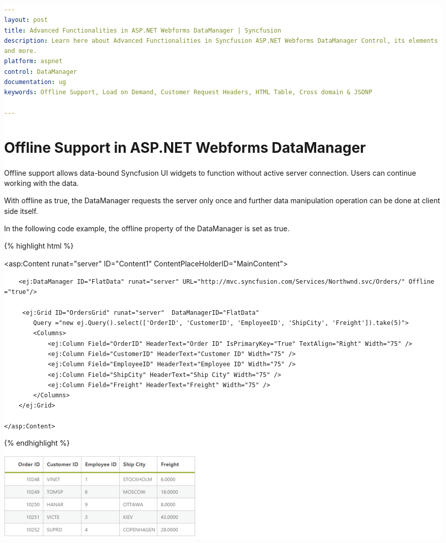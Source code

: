 ```yaml
---
layout: post
title: Advanced Functionalities in ASP.NET Webforms DataManager | Syncfusion
description: Learn here about Advanced Functionalities in Syncfusion ASP.NET Webforms DataManager Control, its elements and more.
platform: aspnet
control: DataManager
documentation: ug
keywords: Offline Support, Load on Demand, Customer Request Headers, HTML Table, Cross domain & JSONP

---
```


# Offline Support in ASP.NET Webforms DataManager

Offline support allows data-bound Syncfusion UI widgets to function without active server connection. Users can continue working with the data.

With offline as true, the DataManager requests the server only once and further data manipulation operation can be done at client side itself.

In the following code example, the offline property of the DataManager is set as true.

{% highlight html %}

   <asp:Content runat="server" ID="Content1" ContentPlaceHolderID="MainContent">

        <ej:DataManager ID="FlatData" runat="server" URL="http://mvc.syncfusion.com/Services/Northwnd.svc/Orders/" Offline="true"/>

         <ej:Grid ID="OrdersGrid" runat="server"  DataManagerID="FlatData" 
            Query ="new ej.Query().select(['OrderID', 'CustomerID', 'EmployeeID', 'ShipCity', 'Freight']).take(5)">
            <Columns>
                <ej:Column Field="OrderID" HeaderText="Order ID" IsPrimaryKey="True" TextAlign="Right" Width="75" />
                <ej:Column Field="CustomerID" HeaderText="Customer ID" Width="75" />
                <ej:Column Field="EmployeeID" HeaderText="Employee ID" Width="75" />
                <ej:Column Field="ShipCity" HeaderText="Ship City" Width="75" />
                <ej:Column Field="Freight" HeaderText="Freight" Width="75" />
            </Columns>
        </ej:Grid>

    </asp:Content>

{% endhighlight %}

![ASP.NET Webforms DataManager](Data-Binding_images/Data-Binding_img8.png)
